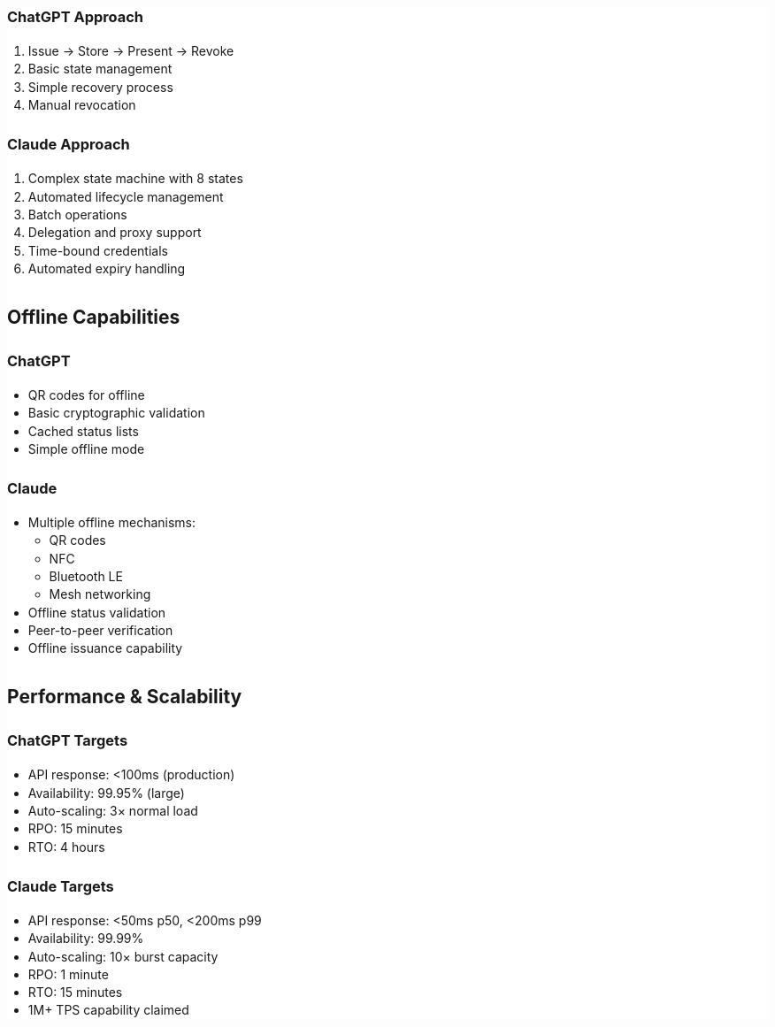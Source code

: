 ### ChatGPT Approach
1. Issue → Store → Present → Revoke
2. Basic state management
3. Simple recovery process
4. Manual revocation

### Claude Approach
1. Complex state machine with 8 states
2. Automated lifecycle management
3. Batch operations
4. Delegation and proxy support
5. Time-bound credentials
6. Automated expiry handling

## Offline Capabilities

### ChatGPT
- QR codes for offline
- Basic cryptographic validation
- Cached status lists
- Simple offline mode

### Claude
- Multiple offline mechanisms:
  - QR codes
  - NFC
  - Bluetooth LE
  - Mesh networking
- Offline status validation
- Peer-to-peer verification
- Offline issuance capability

## Performance & Scalability

### ChatGPT Targets
- API response: <100ms (production)
- Availability: 99.95% (large)
- Auto-scaling: 3× normal load
- RPO: 15 minutes
- RTO: 4 hours

### Claude Targets
- API response: <50ms p50, <200ms p99
- Availability: 99.99% 
- Auto-scaling: 10× burst capacity
- RPO: 1 minute
- RTO: 15 minutes
- 1M+ TPS capability claimed
